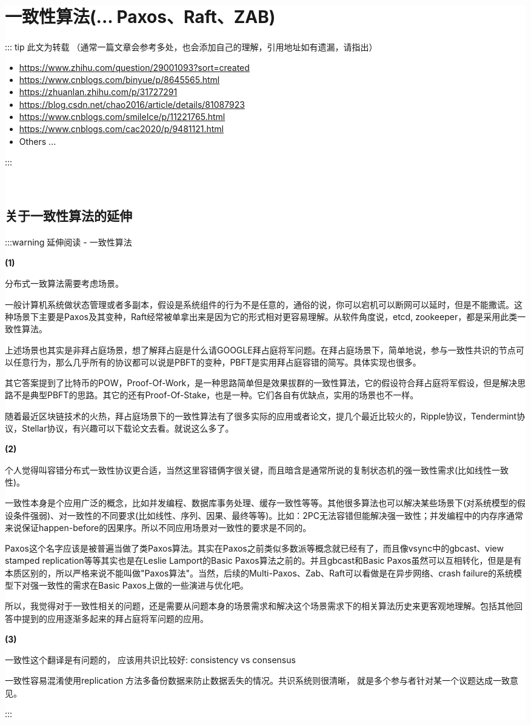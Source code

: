 # 一致性算法(... Paxos、Raft、ZAB)

::: tip 此文为转载 （通常一篇文章会参考多处，也会添加自己的理解，引用地址如有遗漏，请指出）

- https://www.zhihu.com/question/29001093?sort=created
- https://www.cnblogs.com/binyue/p/8645565.html
- https://zhuanlan.zhihu.com/p/31727291
- https://blog.csdn.net/chao2016/article/details/81087923
- https://www.cnblogs.com/smileIce/p/11221765.html
- https://www.cnblogs.com/cac2020/p/9481121.html
- Others ... 

:::

<br />



## 关于一致性算法的延伸

:::warning 延伸阅读 - 一致性算法

**(1)**

分布式一致算法需要考虑场景。

一般计算机系统做状态管理或者多副本，假设是系统组件的行为不是任意的，通俗的说，你可以宕机可以断网可以延时，但是不能撒谎。这种场景下主要是Paxos及其变种，Raft经常被单拿出来是因为它的形式相对更容易理解。从软件角度说，etcd, zookeeper，都是采用此类一致性算法。

上述场景也其实是非拜占庭场景，想了解拜占庭是什么请GOOGLE拜占庭将军问题。在拜占庭场景下，简单地说，参与一致性共识的节点可以任意行为，那么几乎所有的协议都可以说是PBFT的变种，PBFT是实用拜占庭容错的简写。具体实现也很多。

其它答案提到了比特币的POW，Proof-Of-Work，是一种思路简单但是效果拔群的一致性算法，它的假设符合拜占庭将军假设，但是解决思路不是典型PBFT的思路。其它的还有Proof-Of-Stake，也是一种。它们各自有优缺点，实用的场景也不一样。

随着最近区块链技术的火热，拜占庭场景下的一致性算法有了很多实际的应用或者论文，提几个最近比较火的，Ripple协议，Tendermint协议，Stellar协议，有兴趣可以下载论文去看。就说这么多了。

**(2)**

个人觉得叫容错分布式一致性协议更合适，当然这里容错俩字很关键，而且暗含是通常所说的复制状态机的强一致性需求(比如线性一致性)。

一致性本身是个应用广泛的概念，比如并发编程、数据库事务处理、缓存一致性等等。其他很多算法也可以解决某些场景下(对系统模型的假设条件强弱)、对一致性的不同要求(比如线性、序列、因果、最终等等)。比如：2PC无法容错但能解决强一致性；并发编程中的内存序通常来说保证happen-before的因果序。所以不同应用场景对一致性的要求是不同的。

Paxos这个名字应该是被普遍当做了类Paxos算法。其实在Paxos之前类似多数派等概念就已经有了，而且像vsync中的gbcast、view stamped replication等等其实也是在Leslie Lamport的Basic Paxos算法之前的。并且gbcast和Basic Paxos虽然可以互相转化，但是是有本质区别的，所以严格来说不能叫做"Paxos算法"。当然，后续的Multi-Paxos、Zab、Raft可以看做是在异步网络、crash failure的系统模型下对强一致性的需求在Basic Paxos上做的一些演进与优化吧。

所以，我觉得对于一致性相关的问题，还是需要从问题本身的场景需求和解决这个场景需求下的相关算法历史来更客观地理解。包括其他回答中提到的应用逐渐多起来的拜占庭将军问题的应用。

**(3)**

一致性这个翻译是有问题的， 应该用共识比较好:	consistency vs consensus

一致性容易混淆使用replication 方法多备份数据来防止数据丢失的情况。共识系统则很清晰， 就是多个参与者针对某一个议题达成一致意见。

:::
